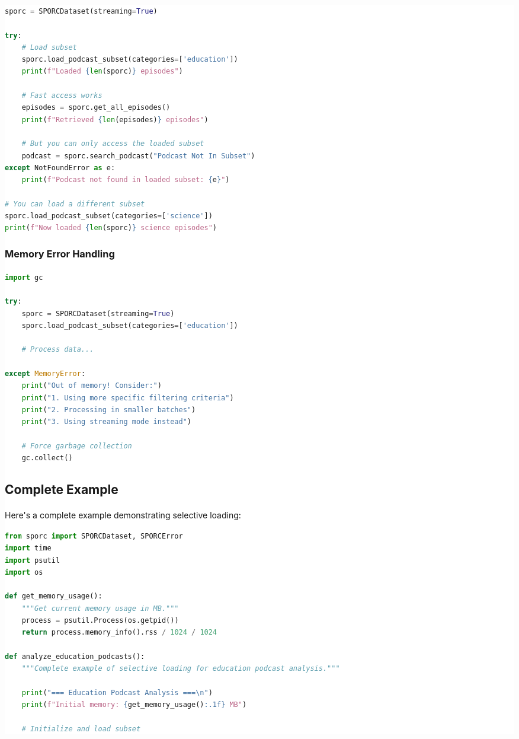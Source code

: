 ```python
sporc = SPORCDataset(streaming=True)

try:
    # Load subset
    sporc.load_podcast_subset(categories=['education'])
    print(f"Loaded {len(sporc)} episodes")

    # Fast access works
    episodes = sporc.get_all_episodes()
    print(f"Retrieved {len(episodes)} episodes")

    # But you can only access the loaded subset
    podcast = sporc.search_podcast("Podcast Not In Subset")
except NotFoundError as e:
    print(f"Podcast not found in loaded subset: {e}")

# You can load a different subset
sporc.load_podcast_subset(categories=['science'])
print(f"Now loaded {len(sporc)} science episodes")
```

### Memory Error Handling

```python
import gc

try:
    sporc = SPORCDataset(streaming=True)
    sporc.load_podcast_subset(categories=['education'])

    # Process data...

except MemoryError:
    print("Out of memory! Consider:")
    print("1. Using more specific filtering criteria")
    print("2. Processing in smaller batches")
    print("3. Using streaming mode instead")

    # Force garbage collection
    gc.collect()
```

## Complete Example

Here's a complete example demonstrating selective loading:

```python
from sporc import SPORCDataset, SPORCError
import time
import psutil
import os

def get_memory_usage():
    """Get current memory usage in MB."""
    process = psutil.Process(os.getpid())
    return process.memory_info().rss / 1024 / 1024

def analyze_education_podcasts():
    """Complete example of selective loading for education podcast analysis."""

    print("=== Education Podcast Analysis ===\n")
    print(f"Initial memory: {get_memory_usage():.1f} MB")

    # Initialize and load subset
```